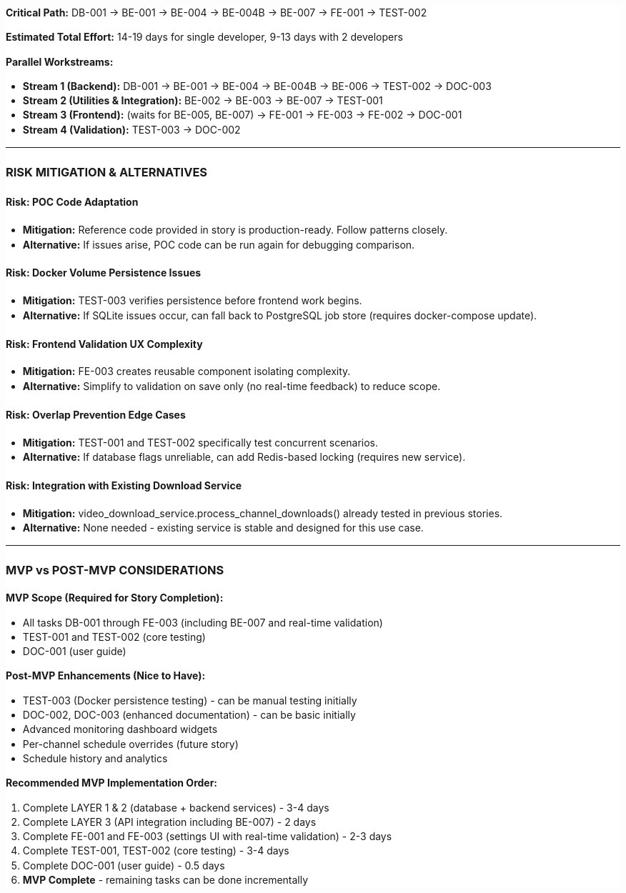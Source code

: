 **Critical Path:** DB-001 → BE-001 → BE-004 → BE-004B → BE-007 → FE-001 → TEST-002

**Estimated Total Effort:** 14-19 days for single developer, 9-13 days with 2 developers

**Parallel Workstreams:**
- **Stream 1 (Backend):** DB-001 → BE-001 → BE-004 → BE-004B → BE-006 → TEST-002 → DOC-003
- **Stream 2 (Utilities & Integration):** BE-002 → BE-003 → BE-007 → TEST-001
- **Stream 3 (Frontend):** (waits for BE-005, BE-007) → FE-001 → FE-003 → FE-002 → DOC-001
- **Stream 4 (Validation):** TEST-003 → DOC-002

---

### **RISK MITIGATION & ALTERNATIVES**

#### **Risk: POC Code Adaptation**
- **Mitigation:** Reference code provided in story is production-ready. Follow patterns closely.
- **Alternative:** If issues arise, POC code can be run again for debugging comparison.

#### **Risk: Docker Volume Persistence Issues**
- **Mitigation:** TEST-003 verifies persistence before frontend work begins.
- **Alternative:** If SQLite issues occur, can fall back to PostgreSQL job store (requires docker-compose update).

#### **Risk: Frontend Validation UX Complexity**
- **Mitigation:** FE-003 creates reusable component isolating complexity.
- **Alternative:** Simplify to validation on save only (no real-time feedback) to reduce scope.

#### **Risk: Overlap Prevention Edge Cases**
- **Mitigation:** TEST-001 and TEST-002 specifically test concurrent scenarios.
- **Alternative:** If database flags unreliable, can add Redis-based locking (requires new service).

#### **Risk: Integration with Existing Download Service**
- **Mitigation:** video_download_service.process_channel_downloads() already tested in previous stories.
- **Alternative:** None needed - existing service is stable and designed for this use case.

---

### **MVP vs POST-MVP CONSIDERATIONS**

**MVP Scope (Required for Story Completion):**
- All tasks DB-001 through FE-003 (including BE-007 and real-time validation)
- TEST-001 and TEST-002 (core testing)
- DOC-001 (user guide)

**Post-MVP Enhancements (Nice to Have):**
- TEST-003 (Docker persistence testing) - can be manual testing initially
- DOC-002, DOC-003 (enhanced documentation) - can be basic initially
- Advanced monitoring dashboard widgets
- Per-channel schedule overrides (future story)
- Schedule history and analytics

**Recommended MVP Implementation Order:**
1. Complete LAYER 1 & 2 (database + backend services) - 3-4 days
2. Complete LAYER 3 (API integration including BE-007) - 2 days
3. Complete FE-001 and FE-003 (settings UI with real-time validation) - 2-3 days
4. Complete TEST-001, TEST-002 (core testing) - 3-4 days
5. Complete DOC-001 (user guide) - 0.5 days
6. **MVP Complete** - remaining tasks can be done incrementally
